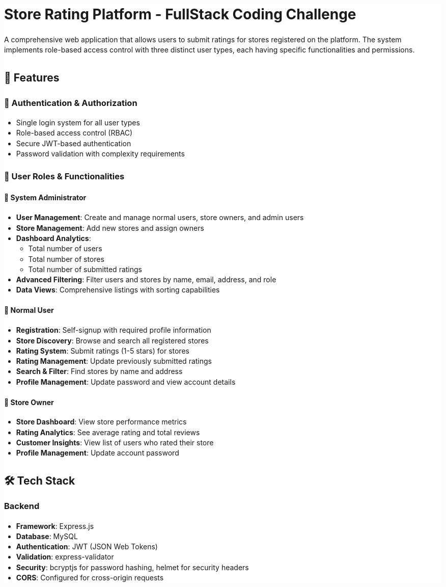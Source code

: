 # Store Rating Platform - FullStack Coding Challenge

A comprehensive web application that allows users to submit ratings for stores registered on the platform. The system implements role-based access control with three distinct user types, each having specific functionalities and permissions.

## 🚀 Features

### 🔐 Authentication & Authorization
- Single login system for all user types
- Role-based access control (RBAC)
- Secure JWT-based authentication
- Password validation with complexity requirements

### 👥 User Roles & Functionalities

#### 🔧 System Administrator
- **User Management**: Create and manage normal users, store owners, and admin users
- **Store Management**: Add new stores and assign owners
- **Dashboard Analytics**: 
  - Total number of users
  - Total number of stores
  - Total number of submitted ratings
- **Advanced Filtering**: Filter users and stores by name, email, address, and role
- **Data Views**: Comprehensive listings with sorting capabilities

#### 👤 Normal User
- **Registration**: Self-signup with required profile information
- **Store Discovery**: Browse and search all registered stores
- **Rating System**: Submit ratings (1-5 stars) for stores
- **Rating Management**: Update previously submitted ratings
- **Search & Filter**: Find stores by name and address
- **Profile Management**: Update password and view account details

#### 🏪 Store Owner
- **Store Dashboard**: View store performance metrics
- **Rating Analytics**: See average rating and total reviews
- **Customer Insights**: View list of users who rated their store
- **Profile Management**: Update account password

## 🛠 Tech Stack

### Backend
- **Framework**: Express.js
- **Database**: MySQL
- **Authentication**: JWT (JSON Web Tokens)
- **Validation**: express-validator
- **Security**: bcryptjs for password hashing, helmet for security headers
- **CORS**: Configured for cross-origin requests
